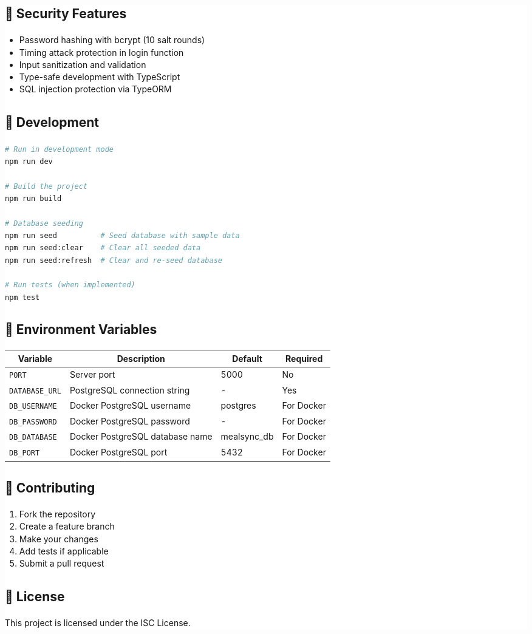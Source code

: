 ## 🔐 Security Features

- Password hashing with bcrypt (10 salt rounds)
- Timing attack protection in login function
- Input sanitization and validation
- Type-safe development with TypeScript
- SQL injection protection via TypeORM

## 🚦 Development

```bash
# Run in development mode
npm run dev

# Build the project
npm run build

# Database seeding
npm run seed          # Seed database with sample data
npm run seed:clear    # Clear all seeded data
npm run seed:refresh  # Clear and re-seed database

# Run tests (when implemented)
npm test
```

## 📝 Environment Variables

| Variable | Description | Default | Required |
|----------|-------------|---------|----------|
| `PORT` | Server port | 5000 | No |
| `DATABASE_URL` | PostgreSQL connection string | - | Yes |
| `DB_USERNAME` | Docker PostgreSQL username | postgres | For Docker |
| `DB_PASSWORD` | Docker PostgreSQL password | - | For Docker |
| `DB_DATABASE` | Docker PostgreSQL database name | mealsync_db | For Docker |
| `DB_PORT` | Docker PostgreSQL port | 5432 | For Docker |

## 🤝 Contributing

1. Fork the repository
2. Create a feature branch
3. Make your changes
4. Add tests if applicable
5. Submit a pull request

## 📄 License

This project is licensed under the ISC License.
